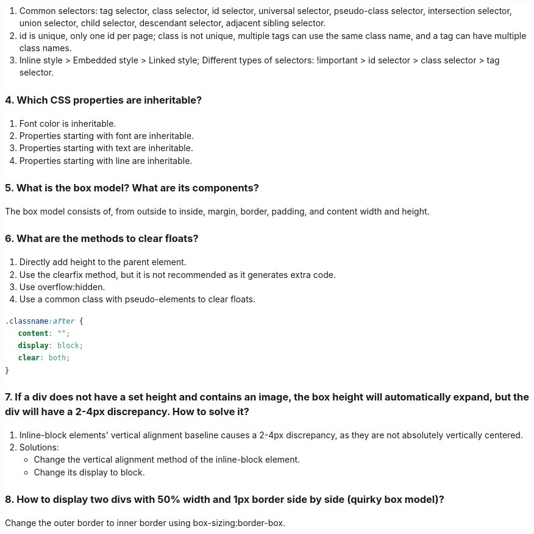 1. Common selectors: tag selector, class selector, id selector, universal selector, pseudo-class selector, intersection
   selector, union selector, child selector, descendant selector, adjacent sibling selector.
2. id is unique, only one id per page; class is not unique, multiple tags can use the same class name, and a tag can
   have multiple class names.
3. Inline style > Embedded style > Linked style; Different types of selectors: !important > id selector > class
   selector > tag selector.

### 4. Which CSS properties are inheritable?

1. Font color is inheritable.
2. Properties starting with font are inheritable.
3. Properties starting with text are inheritable.
4. Properties starting with line are inheritable.

### 5. What is the box model? What are its components?

The box model consists of, from outside to inside, margin, border, padding, and content width and height.

### 6. What are the methods to clear floats?

1. Directly add height to the parent element.
2. Use the clearfix method, but it is not recommended as it generates extra code.
3. Use overflow:hidden.
4. Use a common class with pseudo-elements to clear floats.

```css
.classname:after {
   content: "";
   display: block;
   clear: both;
}
```

### 7. If a div does not have a set height and contains an image, the box height will automatically expand, but the div will have a 2-4px discrepancy. How to solve it?

1. Inline-block elements' vertical alignment baseline causes a 2-4px discrepancy, as they are not absolutely vertically
   centered.
2. Solutions:
   - Change the vertical alignment method of the inline-block element.
   - Change its display to block.

### 8. How to display two divs with 50% width and 1px border side by side (quirky box model)?

Change the outer border to inner border using box-sizing:border-box.
